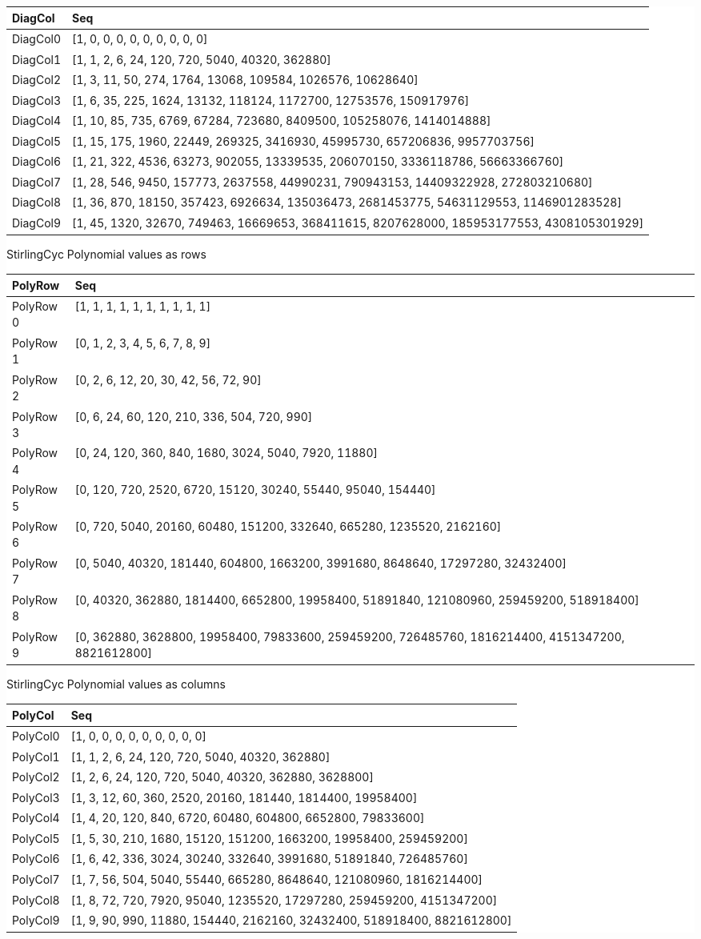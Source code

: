 | DiagCol  |   Seq  |
| :---     |  :---  |
| DiagCol0 | [1, 0, 0, 0, 0, 0, 0, 0, 0, 0] |
| DiagCol1 | [1, 1, 2, 6, 24, 120, 720, 5040, 40320, 362880] |
| DiagCol2 | [1, 3, 11, 50, 274, 1764, 13068, 109584, 1026576, 10628640] |
| DiagCol3 | [1, 6, 35, 225, 1624, 13132, 118124, 1172700, 12753576, 150917976] |
| DiagCol4 | [1, 10, 85, 735, 6769, 67284, 723680, 8409500, 105258076, 1414014888] |
| DiagCol5 | [1, 15, 175, 1960, 22449, 269325, 3416930, 45995730, 657206836, 9957703756] |
| DiagCol6 | [1, 21, 322, 4536, 63273, 902055, 13339535, 206070150, 3336118786, 56663366760] |
| DiagCol7 | [1, 28, 546, 9450, 157773, 2637558, 44990231, 790943153, 14409322928, 272803210680] |
| DiagCol8 | [1, 36, 870, 18150, 357423, 6926634, 135036473, 2681453775, 54631129553, 1146901283528] |
| DiagCol9 | [1, 45, 1320, 32670, 749463, 16669653, 368411615, 8207628000, 185953177553, 4308105301929] |

StirlingCyc Polynomial values as rows

| PolyRow  |   Seq  |
| :---     |  :---  |
| PolyRow0 | [1, 1, 1, 1, 1, 1, 1, 1, 1, 1] |
| PolyRow1 | [0, 1, 2, 3, 4, 5, 6, 7, 8, 9] |
| PolyRow2 | [0, 2, 6, 12, 20, 30, 42, 56, 72, 90] |
| PolyRow3 | [0, 6, 24, 60, 120, 210, 336, 504, 720, 990] |
| PolyRow4 | [0, 24, 120, 360, 840, 1680, 3024, 5040, 7920, 11880] |
| PolyRow5 | [0, 120, 720, 2520, 6720, 15120, 30240, 55440, 95040, 154440] |
| PolyRow6 | [0, 720, 5040, 20160, 60480, 151200, 332640, 665280, 1235520, 2162160] |
| PolyRow7 | [0, 5040, 40320, 181440, 604800, 1663200, 3991680, 8648640, 17297280, 32432400] |
| PolyRow8 | [0, 40320, 362880, 1814400, 6652800, 19958400, 51891840, 121080960, 259459200, 518918400] |
| PolyRow9 | [0, 362880, 3628800, 19958400, 79833600, 259459200, 726485760, 1816214400, 4151347200, 8821612800] |

StirlingCyc Polynomial values as columns

| PolyCol  |   Seq  |
| :---     |  :---  |
| PolyCol0 | [1, 0, 0, 0, 0, 0, 0, 0, 0, 0] |
| PolyCol1 | [1, 1, 2, 6, 24, 120, 720, 5040, 40320, 362880] |
| PolyCol2 | [1, 2, 6, 24, 120, 720, 5040, 40320, 362880, 3628800] |
| PolyCol3 | [1, 3, 12, 60, 360, 2520, 20160, 181440, 1814400, 19958400] |
| PolyCol4 | [1, 4, 20, 120, 840, 6720, 60480, 604800, 6652800, 79833600] |
| PolyCol5 | [1, 5, 30, 210, 1680, 15120, 151200, 1663200, 19958400, 259459200] |
| PolyCol6 | [1, 6, 42, 336, 3024, 30240, 332640, 3991680, 51891840, 726485760] |
| PolyCol7 | [1, 7, 56, 504, 5040, 55440, 665280, 8648640, 121080960, 1816214400] |
| PolyCol8 | [1, 8, 72, 720, 7920, 95040, 1235520, 17297280, 259459200, 4151347200] |
| PolyCol9 | [1, 9, 90, 990, 11880, 154440, 2162160, 32432400, 518918400, 8821612800] |
